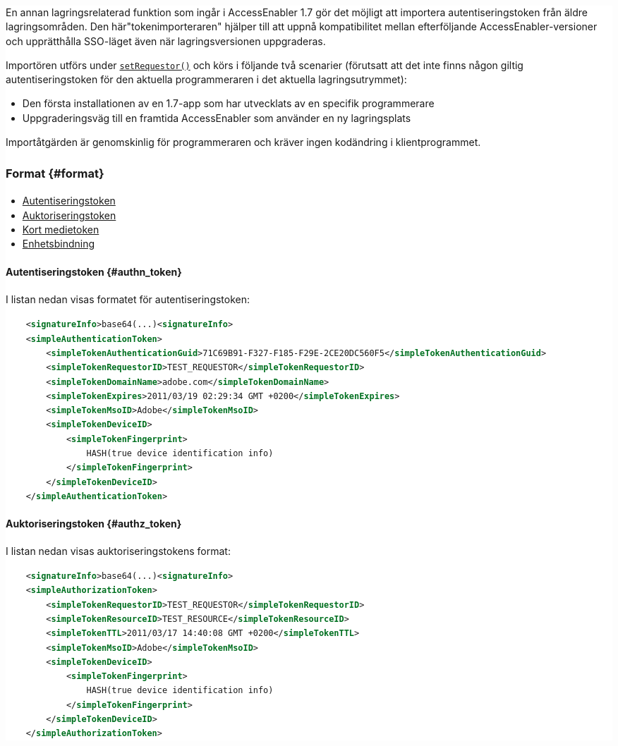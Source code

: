 
En annan lagringsrelaterad funktion som ingår i AccessEnabler 1.7 gör det möjligt att importera autentiseringstoken från äldre lagringsområden. Den här&quot;tokenimporteraren&quot; hjälper till att uppnå kompatibilitet mellan efterföljande AccessEnabler-versioner och upprätthålla SSO-läget även när lagringsversionen uppgraderas.

Importören utförs under [`setRequestor()`](#setRequestor) och körs i följande två scenarier (förutsatt att det inte finns någon giltig autentiseringstoken för den aktuella programmeraren i det aktuella lagringsutrymmet):

- Den första installationen av en 1.7-app som har utvecklats av en specifik programmerare
- Uppgraderingsväg till en framtida AccessEnabler som använder en ny lagringsplats

Importåtgärden är genomskinlig för programmeraren och kräver ingen kodändring i klientprogrammet.



### Format {#format}

- [Autentiseringstoken](#authn_token)
- [Auktoriseringstoken](#authz_token)
- [Kort medietoken](#short_media_token)
- [Enhetsbindning](#device_binding)

#### Autentiseringstoken {#authn_token}

I listan nedan visas formatet för autentiseringstoken:

```XML
    <signatureInfo>base64(...)<signatureInfo>
    <simpleAuthenticationToken>
        <simpleTokenAuthenticationGuid>71C69B91-F327-F185-F29E-2CE20DC560F5</simpleTokenAuthenticationGuid>
        <simpleTokenRequestorID>TEST_REQUESTOR</simpleTokenRequestorID>
        <simpleTokenDomainName>adobe.com</simpleTokenDomainName>
        <simpleTokenExpires>2011/03/19 02:29:34 GMT +0200</simpleTokenExpires>
        <simpleTokenMsoID>Adobe</simpleTokenMsoID>
        <simpleTokenDeviceID>
            <simpleTokenFingerprint>
                HASH(true device identification info)
            </simpleTokenFingerprint>
        </simpleTokenDeviceID>   
    </simpleAuthenticationToken>
```


#### Auktoriseringstoken {#authz_token}

I listan nedan visas auktoriseringstokens format:

```XML
    <signatureInfo>base64(...)<signatureInfo>
    <simpleAuthorizationToken>
        <simpleTokenRequestorID>TEST_REQUESTOR</simpleTokenRequestorID>
        <simpleTokenResourceID>TEST_RESOURCE</simpleTokenResourceID>
        <simpleTokenTTL>2011/03/17 14:40:08 GMT +0200</simpleTokenTTL>
        <simpleTokenMsoID>Adobe</simpleTokenMsoID>
        <simpleTokenDeviceID>
            <simpleTokenFingerprint>
                HASH(true device identification info)
            </simpleTokenFingerprint>
        </simpleTokenDeviceID>
    </simpleAuthorizationToken>
```
